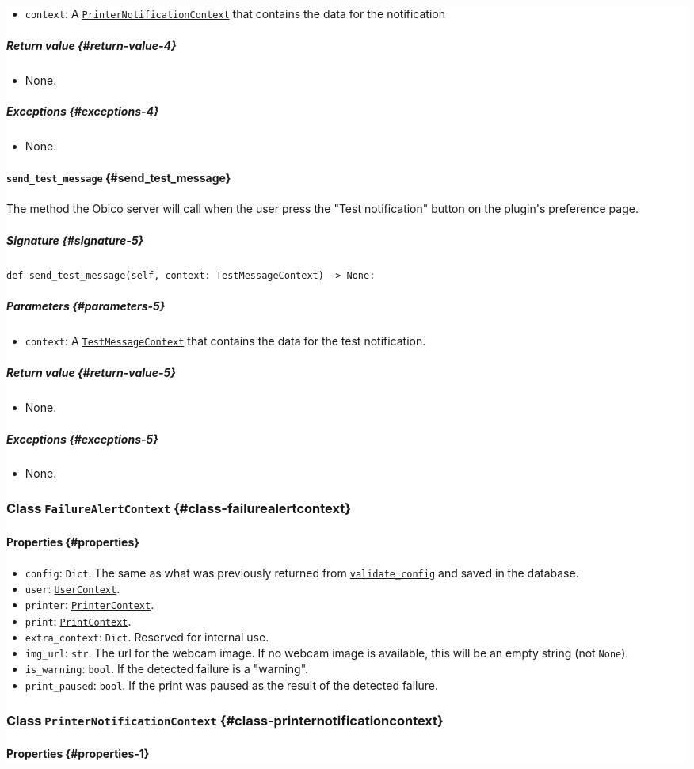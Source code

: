- `context`: A [`PrinterNotificationContext`](#class-printernotificationcontext) that contains the data for the notification


##### Return value {#return-value-4}

- None.

##### Exceptions {#exceptions-4}

- None.


#### `send_test_message` {#send_test_message}

The method the Obico server will call when the user press the "Test notification" button on the plugin's preference page.

##### Signature {#signature-5}

    def send_test_message(self, context: TestMessageContext) -> None:

##### Parameters {#parameters-5}

- `context`: A [`TestMessageContext`](#class-testmessagecontext) that contains the data for the test notification.


##### Return value {#return-value-5}

- None.

##### Exceptions {#exceptions-5}

- None.


### Class `FailureAlertContext` {#class-failurealertcontext}

#### Properties {#properties}

- `config`: `Dict`. The same as what was previously returned from [`validate_config`](#validate_config) and saved in the database.
- `user`: [`UserContext`](#class-usercontext).
- `printer`: [`PrinterContext`](#class-printercontext).
- `print`: [`PrintContext`](#class-printcontext).
- `extra_context`: `Dict`. Reserved for internal use.
- `img_url`: `str`. The url for the webcam image. If no webcam image is available, this will be an empty string (not `None`).
- `is_warning`: `bool`. If the detected failure is a "warning".
- `print_paused`: `bool`. If the print was paused as the result of the detected failure.


### Class `PrinterNotificationContext` {#class-printernotificationcontext}

#### Properties {#properties-1}

